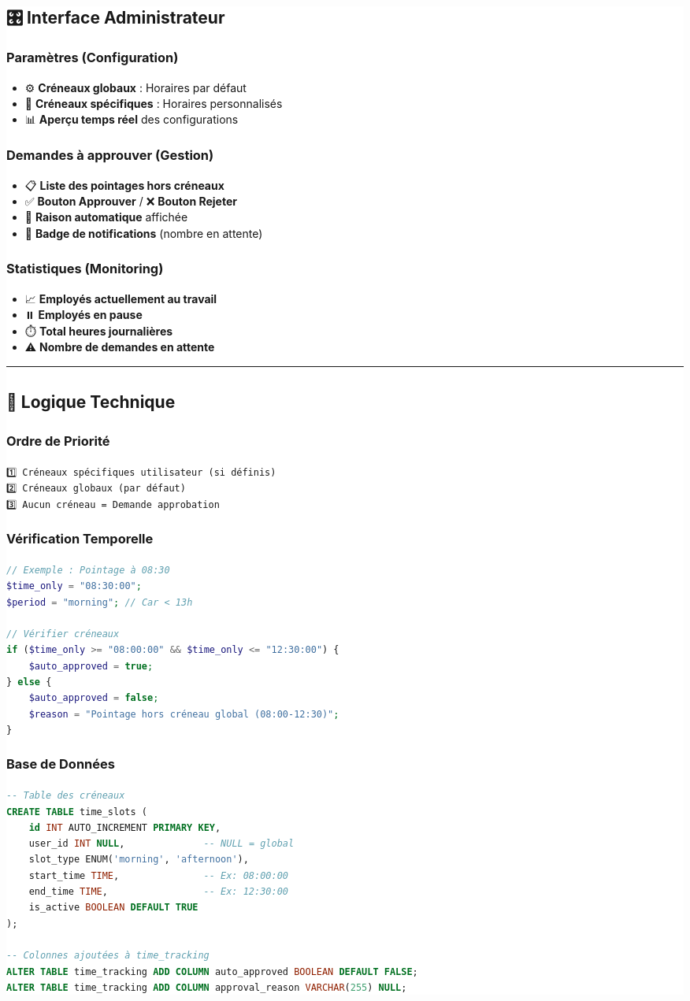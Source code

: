 
## 🎛️ Interface Administrateur

### **Paramètres** (Configuration)
- ⚙️ **Créneaux globaux** : Horaires par défaut
- 👥 **Créneaux spécifiques** : Horaires personnalisés
- 📊 **Aperçu temps réel** des configurations

### **Demandes à approuver** (Gestion)
- 📋 **Liste des pointages hors créneaux**
- ✅ **Bouton Approuver** / ❌ **Bouton Rejeter**
- 📝 **Raison automatique** affichée
- 🔢 **Badge de notifications** (nombre en attente)

### **Statistiques** (Monitoring)
- 📈 **Employés actuellement au travail**
- ⏸️ **Employés en pause**
- ⏱️ **Total heures journalières**
- ⚠️ **Nombre de demandes en attente**

---

## 🧠 Logique Technique

### **Ordre de Priorité**
```
1️⃣ Créneaux spécifiques utilisateur (si définis)
2️⃣ Créneaux globaux (par défaut)
3️⃣ Aucun créneau = Demande approbation
```

### **Vérification Temporelle**
```php
// Exemple : Pointage à 08:30
$time_only = "08:30:00";
$period = "morning"; // Car < 13h

// Vérifier créneaux
if ($time_only >= "08:00:00" && $time_only <= "12:30:00") {
    $auto_approved = true;
} else {
    $auto_approved = false;
    $reason = "Pointage hors créneau global (08:00-12:30)";
}
```

### **Base de Données**
```sql
-- Table des créneaux
CREATE TABLE time_slots (
    id INT AUTO_INCREMENT PRIMARY KEY,
    user_id INT NULL,              -- NULL = global
    slot_type ENUM('morning', 'afternoon'),
    start_time TIME,               -- Ex: 08:00:00
    end_time TIME,                 -- Ex: 12:30:00
    is_active BOOLEAN DEFAULT TRUE
);

-- Colonnes ajoutées à time_tracking
ALTER TABLE time_tracking ADD COLUMN auto_approved BOOLEAN DEFAULT FALSE;
ALTER TABLE time_tracking ADD COLUMN approval_reason VARCHAR(255) NULL;
```
